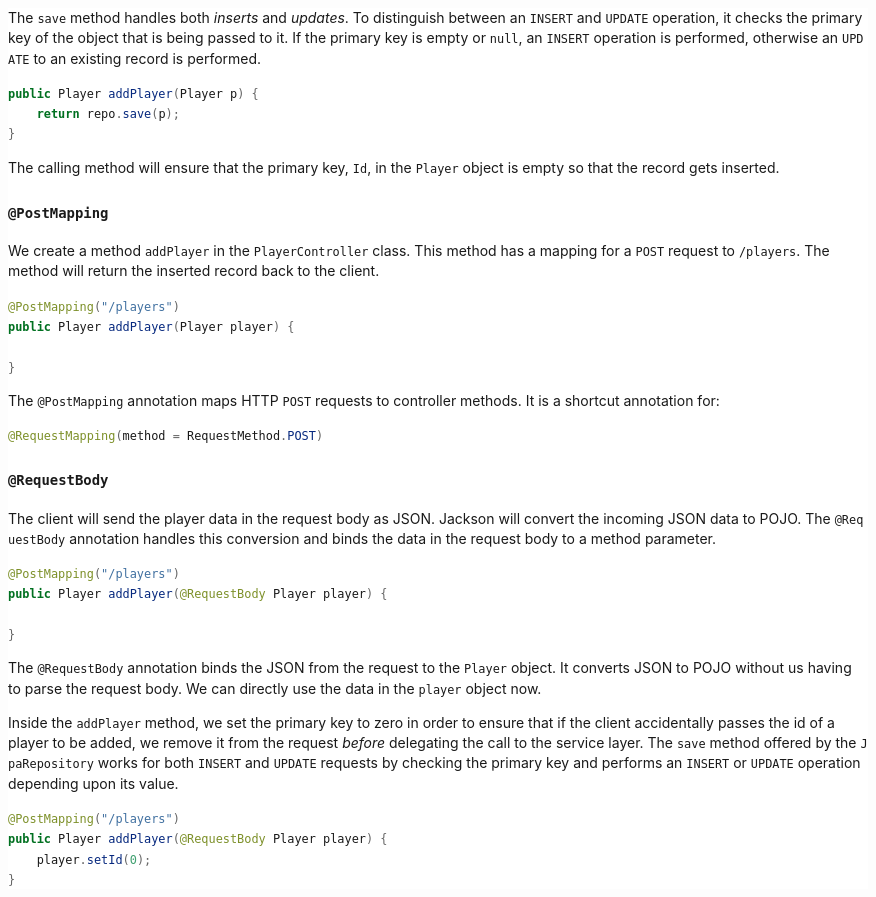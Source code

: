 The `save` method handles both _inserts_ and _updates_. To distinguish between an `INSERT` and `UPDATE` operation, it checks the primary key of the object that is being passed to it. If the primary key is empty or `null`, an `INSERT` operation is performed, otherwise an `UPDATE` to an existing record is performed.

```java
public Player addPlayer(Player p) {
    return repo.save(p);
}
```

The calling method will ensure that the primary key, `Id`, in the `Player` object is empty so that the record gets inserted.

### `@PostMapping`

We create a method `addPlayer` in the `PlayerController` class. This method has a mapping for a `POST` request to `/players`. The method will return the inserted record back to the client.

```java
@PostMapping("/players")
public Player addPlayer(Player player) {

}
```

The `@PostMapping` annotation maps HTTP `POST` requests to controller methods. It is a shortcut annotation for:

```java
@RequestMapping(method = RequestMethod.POST)
```

### `@RequestBody`

The client will send the player data in the request body as JSON. Jackson will convert the incoming JSON data to POJO. The `@RequestBody` annotation handles this conversion and binds the data in the request body to a method parameter.

```java
@PostMapping("/players")
public Player addPlayer(@RequestBody Player player) {

}
```

The `@RequestBody` annotation binds the JSON from the request to the `Player` object. It converts JSON to POJO without us having to parse the request body. We can directly use the data in the `player` object now.

Inside the `addPlayer` method, we set the primary key to zero in order to ensure that if the client accidentally passes the id of a player to be added, we remove it from the request _before_ delegating the call to the service layer. The `save` method offered by the `JpaRepository` works for both `INSERT` and `UPDATE` requests by checking the primary key and performs an `INSERT` or `UPDATE` operation depending upon its value.

```java
@PostMapping("/players")
public Player addPlayer(@RequestBody Player player) {
    player.setId(0);
}
```
